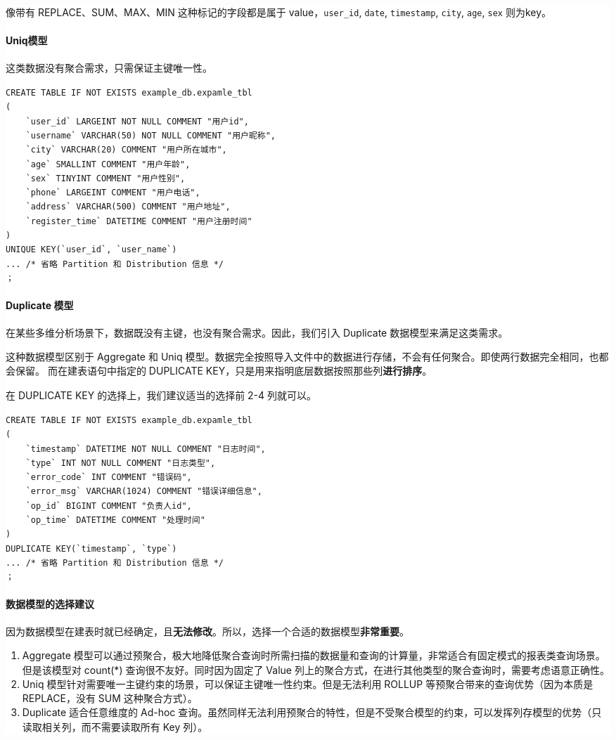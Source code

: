像带有 REPLACE、SUM、MAX、MIN 这种标记的字段都是属于 value，`user_id`, `date`, `timestamp`, `city`, `age`, `sex` 则为key。

#### Uniq模型

这类数据没有聚合需求，只需保证主键唯一性。

```
CREATE TABLE IF NOT EXISTS example_db.expamle_tbl
(
    `user_id` LARGEINT NOT NULL COMMENT "用户id",
    `username` VARCHAR(50) NOT NULL COMMENT "用户昵称",
    `city` VARCHAR(20) COMMENT "用户所在城市",
    `age` SMALLINT COMMENT "用户年龄",
    `sex` TINYINT COMMENT "用户性别",
    `phone` LARGEINT COMMENT "用户电话",
    `address` VARCHAR(500) COMMENT "用户地址",
    `register_time` DATETIME COMMENT "用户注册时间"
)
UNIQUE KEY(`user_id`, `user_name`)
... /* 省略 Partition 和 Distribution 信息 */
；
```

#### Duplicate 模型

在某些多维分析场景下，数据既没有主键，也没有聚合需求。因此，我们引入 Duplicate 数据模型来满足这类需求。

这种数据模型区别于 Aggregate 和 Uniq 模型。数据完全按照导入文件中的数据进行存储，不会有任何聚合。即使两行数据完全相同，也都会保留。 而在建表语句中指定的 DUPLICATE KEY，只是用来指明底层数据按照那些列**进行排序**。

在 DUPLICATE KEY 的选择上，我们建议适当的选择前 2-4 列就可以。

```
CREATE TABLE IF NOT EXISTS example_db.expamle_tbl
(
    `timestamp` DATETIME NOT NULL COMMENT "日志时间",
    `type` INT NOT NULL COMMENT "日志类型",
    `error_code` INT COMMENT "错误码",
    `error_msg` VARCHAR(1024) COMMENT "错误详细信息",
    `op_id` BIGINT COMMENT "负责人id",
    `op_time` DATETIME COMMENT "处理时间"
)
DUPLICATE KEY(`timestamp`, `type`)
... /* 省略 Partition 和 Distribution 信息 */
；
```

#### 数据模型的选择建议

因为数据模型在建表时就已经确定，且**无法修改**。所以，选择一个合适的数据模型**非常重要**。

1. Aggregate 模型可以通过预聚合，极大地降低聚合查询时所需扫描的数据量和查询的计算量，非常适合有固定模式的报表类查询场景。但是该模型对 count(*) 查询很不友好。同时因为固定了 Value 列上的聚合方式，在进行其他类型的聚合查询时，需要考虑语意正确性。
2. Uniq 模型针对需要唯一主键约束的场景，可以保证主键唯一性约束。但是无法利用 ROLLUP 等预聚合带来的查询优势（因为本质是 REPLACE，没有 SUM 这种聚合方式）。
3. Duplicate 适合任意维度的 Ad-hoc 查询。虽然同样无法利用预聚合的特性，但是不受聚合模型的约束，可以发挥列存模型的优势（只读取相关列，而不需要读取所有 Key 列）。
